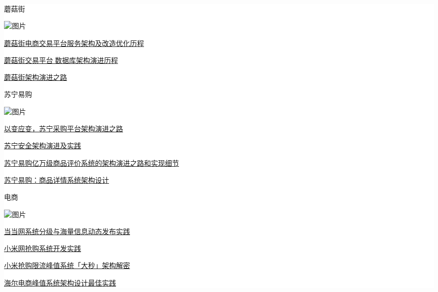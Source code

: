 



蘑菇街

![图片](http://cdn.jayh.club/uPic/640-20220907164523905NY81kD.png)

[蘑菇街电商交易平台服务架构及改造优化历程](http://mp.weixin.qq.com/s?__biz=MzAwMDU1MTE1OQ==&mid=2653547663&idx=1&sn=4de30a5a792d9442ef6015b554182913&scene=21#wechat_redirect)

[蘑菇街交易平台 数据库架构演进历程](http://mp.weixin.qq.com/s?__biz=MzAxNjAwMzk5OA==&mid=2649663423&idx=1&sn=032af863cd32d66d9940874cb37e2ca3&scene=21#wechat_redirect)

[蘑菇街架构演进之路](http://mp.weixin.qq.com/s?__biz=MzA4MTA0NTI1Mg==&mid=2650927089&idx=1&sn=a9c2446073d4bbc32f3e5a9abe7d346b&chksm=846fbd9ab318348c5e505848def6644075378e6bd4cfaba24aa770a183772407f6a5f5e6f1ac&scene=21#wechat_redirect)





苏宁易购

![图片](http://cdn.jayh.club/uPic/640-20220907164523987HOA6BX.jpeg)

[以变应变，苏宁采购平台架构演进之路](http://mp.weixin.qq.com/s?__biz=MjM5ODI5Njc2MA==&mid=2655823891&idx=1&sn=58dc1046071e948314cb77ddfed2398a&chksm=bd74e5c48a036cd284db5c6cd67754120bcf045019fbd2e02a257b9840661b0f37098767c55c&scene=21#wechat_redirect)

[苏宁安全架构演进及实践](http://mp.weixin.qq.com/s?__biz=MzIyNjE4NDcyMA==&mid=2247484739&idx=1&sn=44957c483184ec990bf706322c5f7b12&chksm=e8751e3cdf02972acdc4388c6e0cf832f9fe0fe9698e6d2263d15c62ee5a5c97fd98e0e19db6&scene=21#wechat_redirect)

[苏宁易购亿万级商品评价系统的架构演进之路和实现细节](http://mp.weixin.qq.com/s?__biz=MzI4MTY5NTk4Ng==&mid=2247489727&idx=1&sn=869682db3f0709cc804ce41cf6e52025&chksm=eba41b22dcd3923427a46fae195e164cab71ea9a44b5dfb2d9997892aadbb41bd495cf58f338&scene=21#wechat_redirect)

[苏宁易购：商品详情系统架构设计](http://mp.weixin.qq.com/s?__biz=MjM5MDE0Mjc4MA==&mid=401960119&idx=1&sn=c3b921b1e5dd41acf7a42a11d9a65ee4&scene=21#wechat_redirect)





电商

![图片](http://cdn.jayh.club/uPic/640-20220907164524172fS9px4.jpeg)

[当当网系统分级与海量信息动态发布实践](http://mp.weixin.qq.com/s?__biz=MzA3ODIxNjYxNQ==&mid=2247487936&idx=1&sn=a1cade72f1842ce7164503fd4c0b654d&chksm=9f477d08a830f41ed77a16e8a8eebd9001c1a0561578ed6e656361a93550b033360149a86127&scene=21#wechat_redirect)

[小米网抢购系统开发实践](http://mp.weixin.qq.com/s?__biz=MjM5MjAwODM4MA==&mid=202402391&idx=1&sn=194a2e19cfd0e9335f2f317b7c21d16b&scene=21#wechat_redirect)

[小米抢购限流峰值系统「大秒」架构解密](http://mp.weixin.qq.com/s?__biz=MzAwMDU1MTE1OQ==&mid=402182304&idx=1&sn=1bd68d72e6676ff782e92b0df8b07d35&scene=21&srcid=12045k1zDgO7DLlMLwimBKjC&from=groupmessage&isappinstalled=0#wechat_redirect)

[海尔电商峰值系统架构设计最佳实践](http://mp.weixin.qq.com/s?__biz=MzAwNjQwNzU2NQ==&mid=401045357&idx=1&sn=7ad89ac2cc110cf478b3287062d0821a&scene=21#wechat_redirect)
